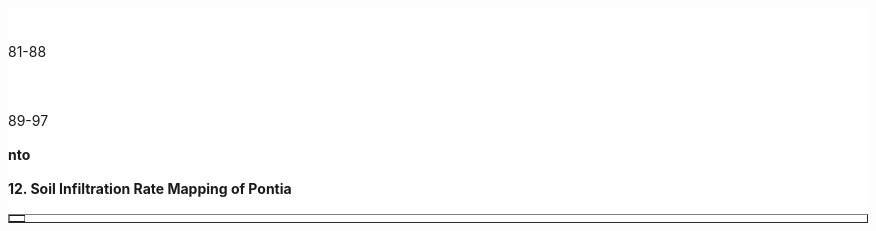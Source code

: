 </div><br clear="all">
<div>
<p><span class="font1">81-88</span></p>
</div><br clear="all">
<p><span class="font1">89-97</span></p>
<p><span class="font1" style="font-weight:bold;">nto</span></p>
<p><span class="font1" style="font-weight:bold;">12. Soil Infiltration Rate Mapping of Pontia</span></p>
<table border="1">
<tr><td style="vertical-align:top;">